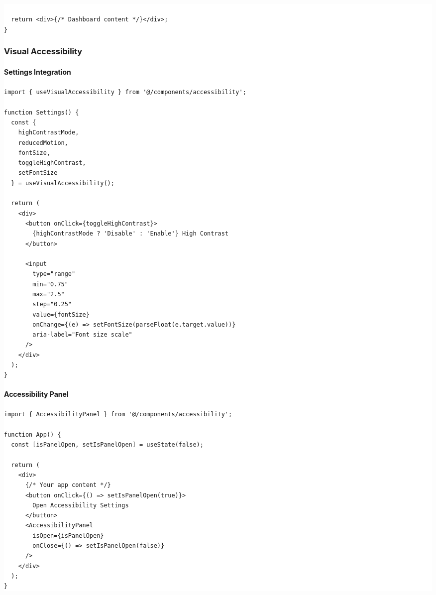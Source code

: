 ```tsx

  return <div>{/* Dashboard content */}</div>;
}
```

### Visual Accessibility

#### Settings Integration
```tsx
import { useVisualAccessibility } from '@/components/accessibility';

function Settings() {
  const {
    highContrastMode,
    reducedMotion,
    fontSize,
    toggleHighContrast,
    setFontSize
  } = useVisualAccessibility();

  return (
    <div>
      <button onClick={toggleHighContrast}>
        {highContrastMode ? 'Disable' : 'Enable'} High Contrast
      </button>
      
      <input
        type="range"
        min="0.75"
        max="2.5"
        step="0.25"
        value={fontSize}
        onChange={(e) => setFontSize(parseFloat(e.target.value))}
        aria-label="Font size scale"
      />
    </div>
  );
}
```

#### Accessibility Panel
```tsx
import { AccessibilityPanel } from '@/components/accessibility';

function App() {
  const [isPanelOpen, setIsPanelOpen] = useState(false);
  
  return (
    <div>
      {/* Your app content */}
      <button onClick={() => setIsPanelOpen(true)}>
        Open Accessibility Settings
      </button>
      <AccessibilityPanel 
        isOpen={isPanelOpen} 
        onClose={() => setIsPanelOpen(false)} 
      />
    </div>
  );
}
```
